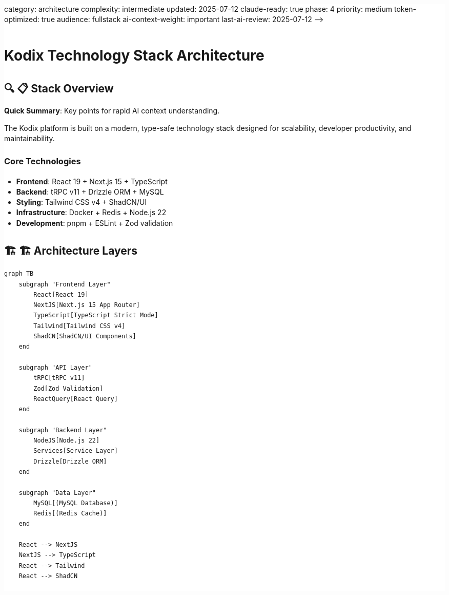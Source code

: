 category: architecture
complexity: intermediate
updated: 2025-07-12
claude-ready: true
phase: 4
priority: medium
token-optimized: true
audience: fullstack
ai-context-weight: important
last-ai-review: 2025-07-12
-->

# Kodix Technology Stack Architecture

## 🔍 📋 Stack Overview


**Quick Summary**: Key points for rapid AI context understanding.

The Kodix platform is built on a modern, type-safe technology stack designed for scalability, developer productivity, and maintainability.

### Core Technologies
- **Frontend**: React 19 + Next.js 15 + TypeScript
- **Backend**: tRPC v11 + Drizzle ORM + MySQL
- **Styling**: Tailwind CSS v4 + ShadCN/UI
- **Infrastructure**: Docker + Redis + Node.js 22
- **Development**: pnpm + ESLint + Zod validation

## 🏗️ 🏗️ Architecture Layers

```mermaid
graph TB
    subgraph "Frontend Layer"
        React[React 19]
        NextJS[Next.js 15 App Router]
        TypeScript[TypeScript Strict Mode]
        Tailwind[Tailwind CSS v4]
        ShadCN[ShadCN/UI Components]
    end
    
    subgraph "API Layer"
        tRPC[tRPC v11]
        Zod[Zod Validation]
        ReactQuery[React Query]
    end
    
    subgraph "Backend Layer"
        NodeJS[Node.js 22]
        Services[Service Layer]
        Drizzle[Drizzle ORM]
    end
    
    subgraph "Data Layer"
        MySQL[(MySQL Database)]
        Redis[(Redis Cache)]
    end
    
    React --> NextJS
    NextJS --> TypeScript
    React --> Tailwind
    React --> ShadCN
    
```